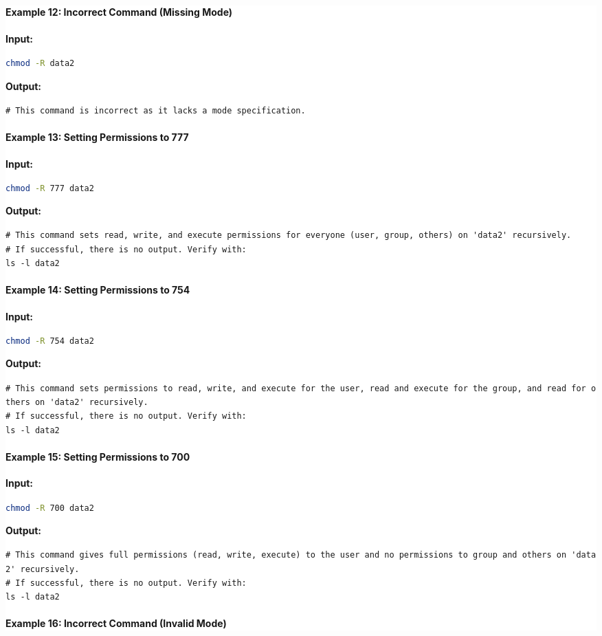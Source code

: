 #### Example 12: Incorrect Command (Missing Mode)

**Input:**
```bash
chmod -R data2
```

**Output:**
```plaintext
# This command is incorrect as it lacks a mode specification.
```

#### Example 13: Setting Permissions to 777

**Input:**
```bash
chmod -R 777 data2
```

**Output:**
```plaintext
# This command sets read, write, and execute permissions for everyone (user, group, others) on 'data2' recursively.
# If successful, there is no output. Verify with:
ls -l data2
```

#### Example 14: Setting Permissions to 754

**Input:**
```bash
chmod -R 754 data2
```

**Output:**
```plaintext
# This command sets permissions to read, write, and execute for the user, read and execute for the group, and read for others on 'data2' recursively.
# If successful, there is no output. Verify with:
ls -l data2
```

#### Example 15: Setting Permissions to 700

**Input:**
```bash
chmod -R 700 data2
```

**Output:**
```plaintext
# This command gives full permissions (read, write, execute) to the user and no permissions to group and others on 'data2' recursively.
# If successful, there is no output. Verify with:
ls -l data2
```

#### Example 16: Incorrect Command (Invalid Mode)
